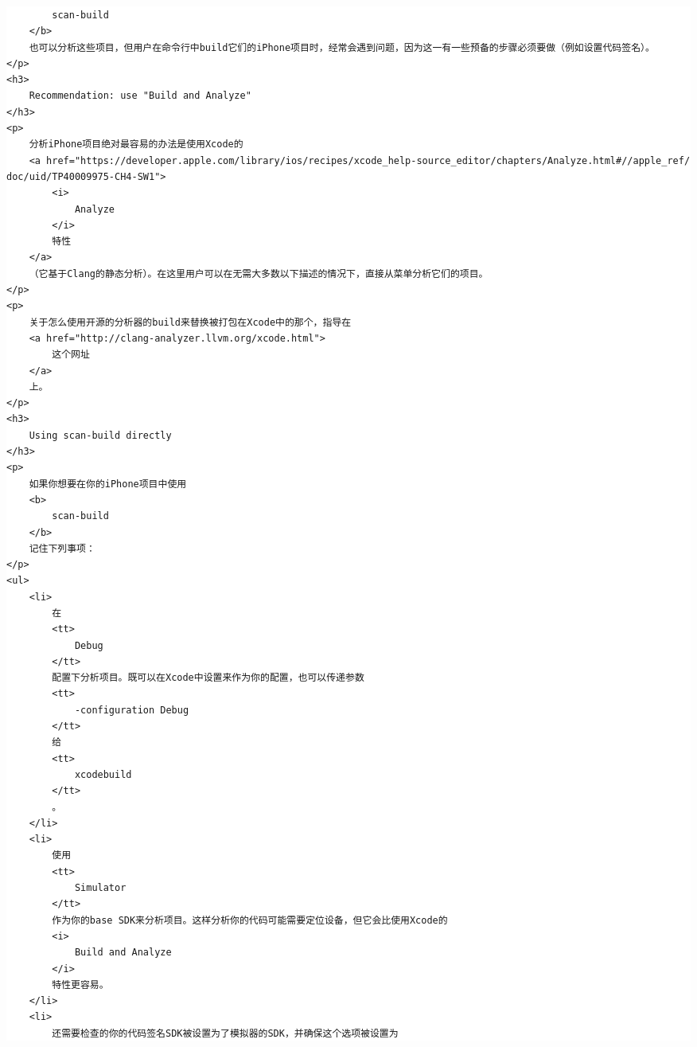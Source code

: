             scan-build
        </b>
        也可以分析这些项目，但用户在命令行中build它们的iPhone项目时，经常会遇到问题，因为这一有一些预备的步骤必须要做（例如设置代码签名）。
    </p>
    <h3>
        Recommendation: use "Build and Analyze"
    </h3>
    <p>
    	分析iPhone项目绝对最容易的办法是使用Xcode的
        <a href="https://developer.apple.com/library/ios/recipes/xcode_help-source_editor/chapters/Analyze.html#//apple_ref/doc/uid/TP40009975-CH4-SW1">
            <i>
                Analyze
            </i>
            特性
        </a>
        （它基于Clang的静态分析）。在这里用户可以在无需大多数以下描述的情况下，直接从菜单分析它们的项目。
    </p>
    <p>
    	关于怎么使用开源的分析器的build来替换被打包在Xcode中的那个，指导在
        <a href="http://clang-analyzer.llvm.org/xcode.html">
            这个网址
        </a>
        上。
    </p>
    <h3>
        Using scan-build directly
    </h3>
    <p>
    	如果你想要在你的iPhone项目中使用
        <b>
            scan-build
        </b>
        记住下列事项：
    </p>
    <ul>
        <li>
        	在
            <tt>
                Debug
            </tt>
            配置下分析项目。既可以在Xcode中设置来作为你的配置，也可以传递参数
            <tt>
                -configuration Debug
            </tt>
            给
            <tt>
                xcodebuild
            </tt>
            。
        </li>
        <li>
        	使用
            <tt>
                Simulator
            </tt>
            作为你的base SDK来分析项目。这样分析你的代码可能需要定位设备，但它会比使用Xcode的
            <i>
                Build and Analyze
            </i>
            特性更容易。
        </li>
        <li>
        	还需要检查的你的代码签名SDK被设置为了模拟器的SDK，并确保这个选项被设置为